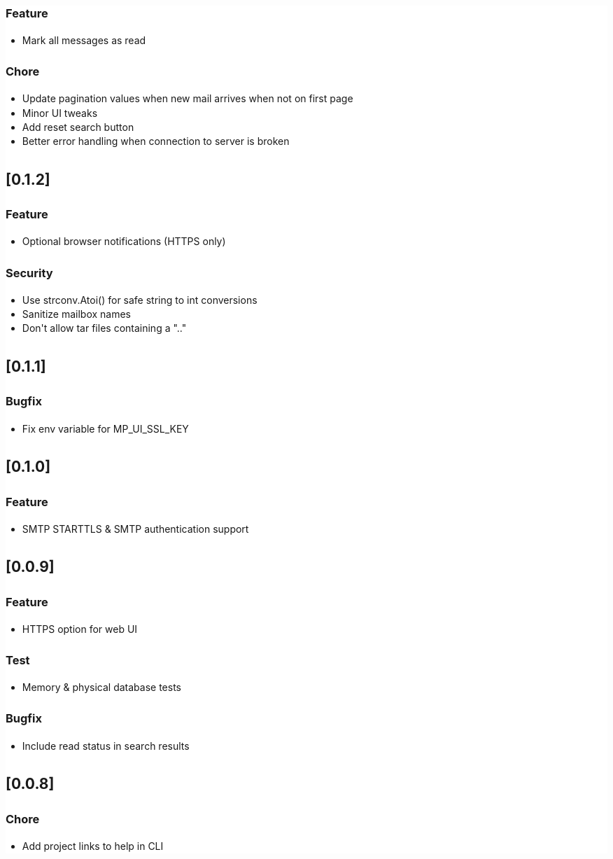 ### Feature
- Mark all messages as read

### Chore
- Update pagination values when new mail arrives when not on first page
- Minor UI tweaks
- Add reset search button
- Better error handling when connection to server is broken


## [0.1.2]

### Feature
- Optional browser notifications (HTTPS only)

### Security
- Use strconv.Atoi() for safe string to int conversions
- Sanitize mailbox names
- Don't allow tar files containing a ".."


## [0.1.1]

### Bugfix
- Fix env variable for MP_UI_SSL_KEY


## [0.1.0]

### Feature
- SMTP STARTTLS & SMTP authentication support


## [0.0.9]

### Feature
- HTTPS option for web UI

### Test
- Memory & physical database tests

### Bugfix
- Include read status in search results


## [0.0.8]

### Chore
- Add project links to help in CLI
